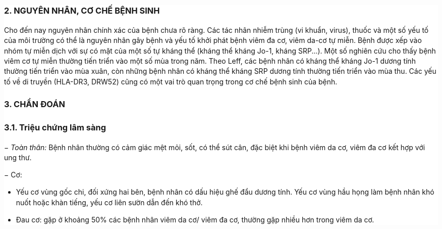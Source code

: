 ### **2. NGUYÊN NHÂN, CƠ CHẾ BỆNH SINH**

Cho đến nay nguyên nhân chính xác của bệnh chưa rõ ràng. Các tác nhân nhiễm trùng (vi khuẩn, virus), thuốc và một số yếu tố của môi trường có thể là nguyên nhân gây bệnh và yếu tố khởi phát bệnh viêm đa cơ, viêm da-cơ tự miễn. Bệnh được xếp vào nhóm tự miễn dịch với sự có mặt của một số tự kháng thể (kháng thể kháng Jo-1, kháng SRP...). Một số nghiên cứu cho thấy bệnh viêm cơ tự miễn thường tiến triển vào một số mùa trong năm. Theo Leff, các bệnh nhân có kháng thể kháng Jo-1 dương tính thường tiến triển vào mùa xuân, còn những bệnh nhân có kháng thể kháng SRP dương tính thường tiến triển vào mùa thu. Các yếu tố về di truyền (HLA-DR3, DRW52) cũng có một vai trò quan trọng trong cơ chế bệnh sinh của bệnh.

### **3. CHẨN ĐOÁN**

### **3.1. Triệu chứng lâm sàng**

− *Toàn thân:* Bệnh nhân thường có cảm giác mệt mỏi, sốt, có thể sút cân, đặc biệt khi bệnh viêm da cơ, viêm đa cơ kết hợp với ung thư.

− Cơ:

+ Yếu cơ vùng gốc chi, đối xứng hai bên, bệnh nhân có dấu hiệu ghế đẩu dương tính. Yếu cơ vùng hầu họng làm bệnh nhân khó nuốt hoặc khàn tiếng, yếu cơ liên sườn dẫn đến khó thở.

+ Đau cơ: gặp ở khoảng 50% các bệnh nhân viêm da cơ/ viêm đa cơ, thường gặp nhiều hơn trong viêm da cơ.

